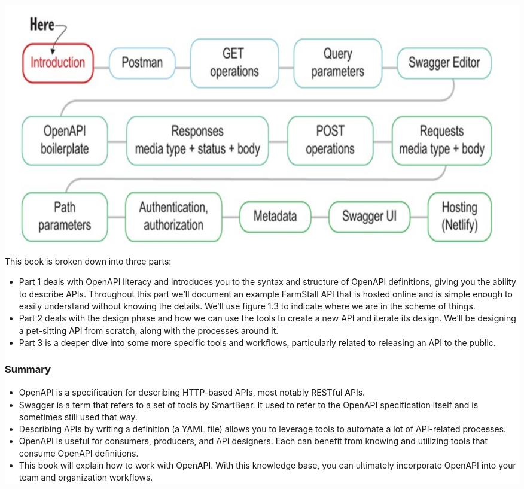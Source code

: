 ![Where we are](Docs/img/5.png)
This book is broken down into three parts:

- Part 1 deals with OpenAPI literacy and introduces you to the syntax and
structure of OpenAPI definitions, giving you the ability to describe
APIs. Throughout this part we’ll document an example FarmStall API
that is hosted online and is simple enough to easily understand without
knowing the details. We’ll use figure 1.3 to indicate where we are in the
scheme of things.
- Part 2 deals with the design phase and how we can use the tools to
create a new API and iterate its design. We’ll be designing a pet-sitting
API from scratch, along with the processes around it.
- Part 3 is a deeper dive into some more specific tools and workflows,
particularly related to releasing an API to the public.

### Summary

- OpenAPI is a specification for describing HTTP-based APIs, most
notably RESTful APIs.
- Swagger is a term that refers to a set of tools by SmartBear. It used to
refer to the OpenAPI specification itself and is sometimes still used that
way.
- Describing APIs by writing a definition (a YAML file) allows you to
leverage tools to automate a lot of API-related processes.
- OpenAPI is useful for consumers, producers, and API designers. Each
can benefit from knowing and utilizing tools that consume OpenAPI
definitions.
- This book will explain how to work with OpenAPI. With this
knowledge base, you can ultimately incorporate OpenAPI into your
team and organization workflows.
